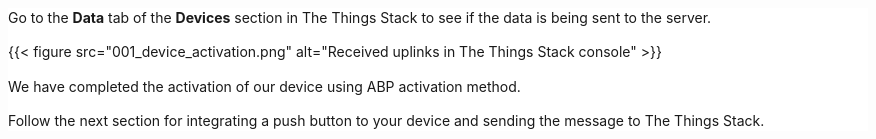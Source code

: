 Go to the **Data** tab of the **Devices** section in The Things Stack to see if the data is being sent to the server. 

{{< figure src="001_device_activation.png" alt="Received uplinks in The Things Stack console" >}}

We have completed the activation of our device using ABP activation method.

Follow the next section for integrating a push button to your device and sending the message to The Things Stack.